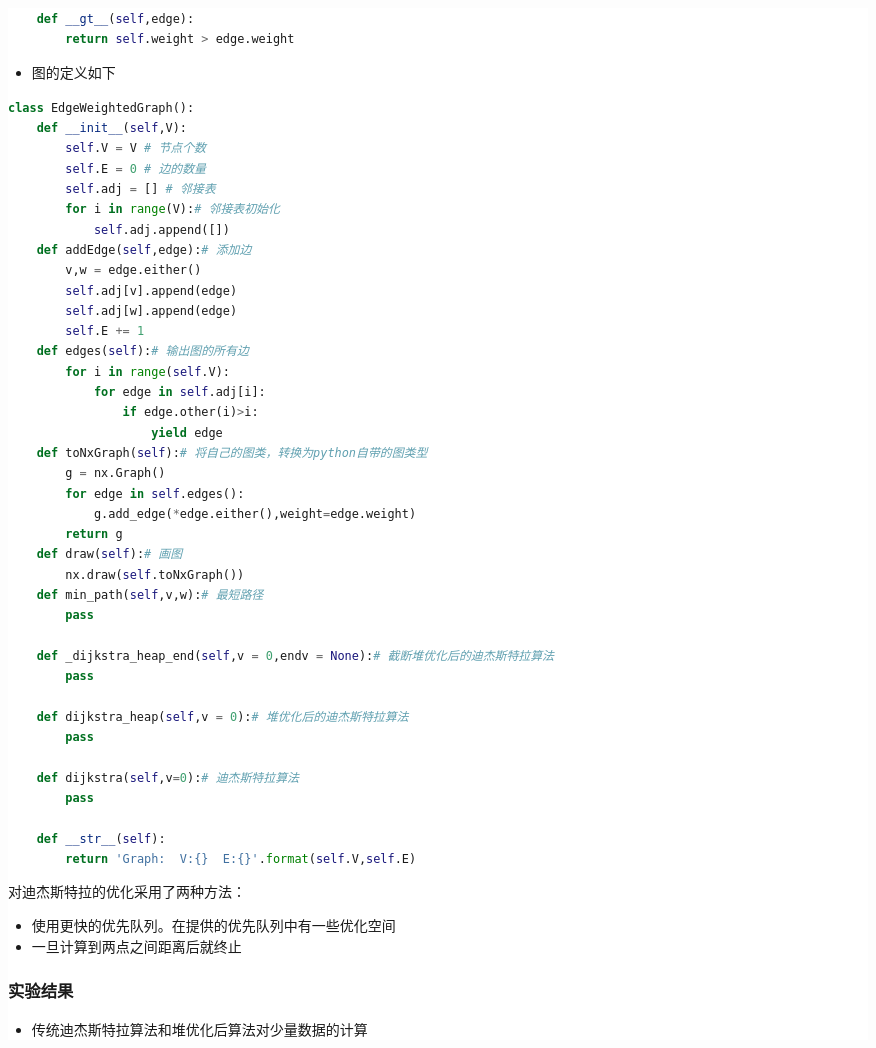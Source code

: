 ```python
    def __gt__(self,edge):
        return self.weight > edge.weight
```
- 图的定义如下
```python
class EdgeWeightedGraph():
    def __init__(self,V):
        self.V = V # 节点个数
        self.E = 0 # 边的数量
        self.adj = [] # 邻接表
        for i in range(V):# 邻接表初始化
            self.adj.append([])
    def addEdge(self,edge):# 添加边
        v,w = edge.either()
        self.adj[v].append(edge)
        self.adj[w].append(edge)
        self.E += 1
    def edges(self):# 输出图的所有边
        for i in range(self.V):
            for edge in self.adj[i]:
                if edge.other(i)>i:
                    yield edge
    def toNxGraph(self):# 将自己的图类，转换为python自带的图类型
        g = nx.Graph() 
        for edge in self.edges():
            g.add_edge(*edge.either(),weight=edge.weight)   
        return g  
    def draw(self):# 画图
        nx.draw(self.toNxGraph())
    def min_path(self,v,w):# 最短路径
        pass    

    def _dijkstra_heap_end(self,v = 0,endv = None):# 截断堆优化后的迪杰斯特拉算法
    	pass
    	
    def dijkstra_heap(self,v = 0):# 堆优化后的迪杰斯特拉算法
		pass

    def dijkstra(self,v=0):# 迪杰斯特拉算法
		pass

    def __str__(self):
        return 'Graph:  V:{}  E:{}'.format(self.V,self.E)
```
对迪杰斯特拉的优化采用了两种方法：
- 使用更快的优先队列。在提供的优先队列中有一些优化空间
- 一旦计算到两点之间距离后就终止

### 实验结果
- 传统迪杰斯特拉算法和堆优化后算法对少量数据的计算
